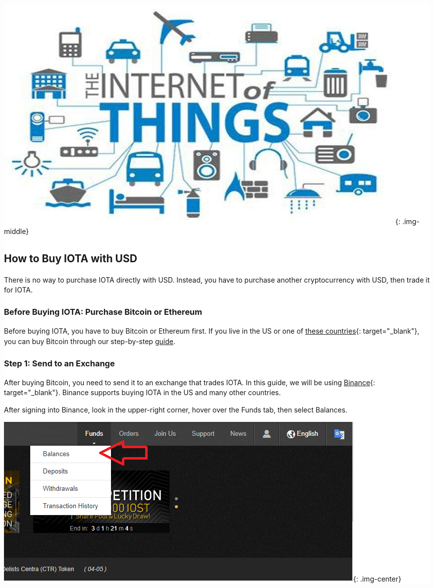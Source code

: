 ![The Internet of Things](/img/altcoins/iota/iot.jpg){: .img-middle}

## How to Buy IOTA with USD 

There is no way to purchase IOTA directly with USD. Instead, you have to purchase another cryptocurrency with USD, then trade it for IOTA. 

### Before Buying IOTA: Purchase Bitcoin or Ethereum

Before buying IOTA, you have to buy Bitcoin or Ethereum first. If you live in the US or one of [these countries](https://www.coinbase.com/global?locale=en-US){: target="_blank"}, you can buy Bitcoin through our step-by-step [guide](/bitcoin/). 


### Step 1: Send to an Exchange

After buying Bitcoin, you need to send it to an exchange that trades IOTA. In this guide, we will be using [Binance](https://www.binance.com/?ref=28685192){: target="_blank"}. Binance supports buying IOTA in the US and many other countries. 

After signing into Binance, look in the upper-right corner, hover over the Funds tab, then select Balances.

![The Balances Tab](/img/altcoins/how-to-buy/binancebalance.png){: .img-center}
